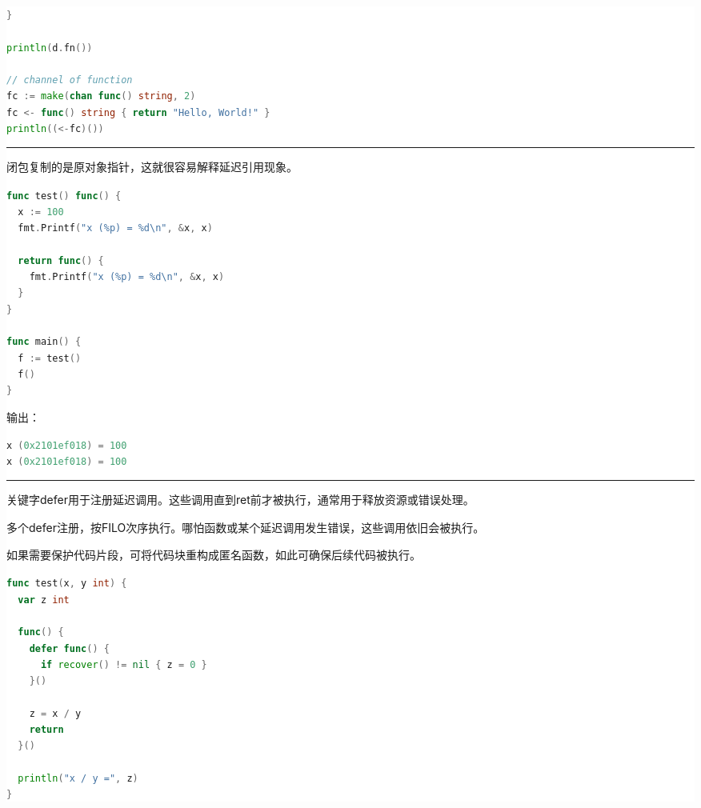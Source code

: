 ``` go
}

println(d.fn())

// channel of function
fc := make(chan func() string, 2)
fc <- func() string { return "Hello, World!" }
println((<-fc)())
```

------

闭包复制的是原对象指针，这就很容易解释延迟引用现象。

``` go
func test() func() {
  x := 100
  fmt.Printf("x (%p) = %d\n", &x, x)

  return func() {
    fmt.Printf("x (%p) = %d\n", &x, x)
  }
}

func main() {
  f := test()
  f()
}
```

输出：

``` go
x (0x2101ef018) = 100
x (0x2101ef018) = 100
```

------

关键字defer用于注册延迟调用。这些调用直到ret前才被执行，通常用于释放资源或错误处理。

多个defer注册，按FILO次序执行。哪怕函数或某个延迟调用发生错误，这些调用依旧会被执行。

如果需要保护代码片段，可将代码块重构成匿名函数，如此可确保后续代码被执行。

``` go
func test(x, y int) {
  var z int

  func() {
    defer func() {
      if recover() != nil { z = 0 }
    }()

    z = x / y
    return
  }()

  println("x / y =", z)
}
```
